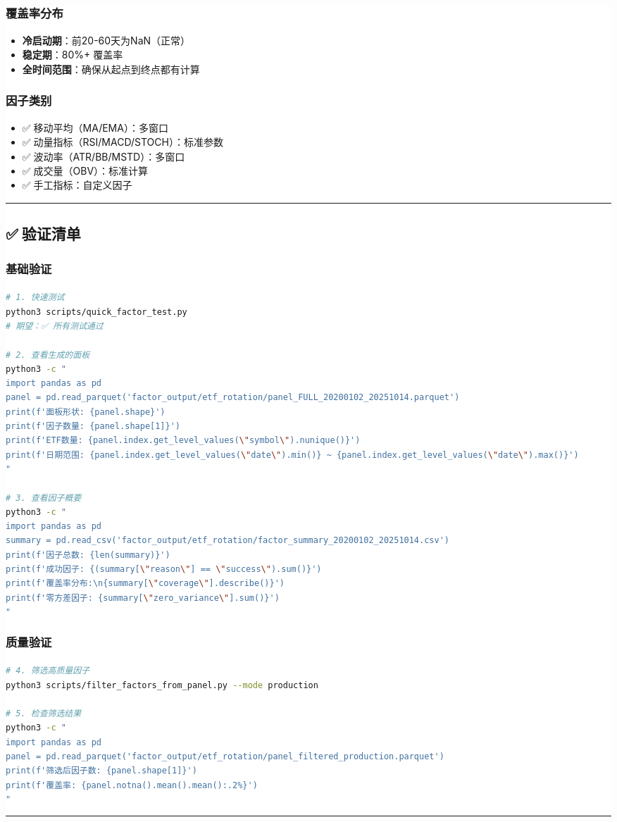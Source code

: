 ### 覆盖率分布
- **冷启动期**：前20-60天为NaN（正常）
- **稳定期**：80%+ 覆盖率
- **全时间范围**：确保从起点到终点都有计算

### 因子类别
- ✅ 移动平均（MA/EMA）：多窗口
- ✅ 动量指标（RSI/MACD/STOCH）：标准参数
- ✅ 波动率（ATR/BB/MSTD）：多窗口
- ✅ 成交量（OBV）：标准计算
- ✅ 手工指标：自定义因子

---

## ✅ **验证清单**

### 基础验证
```bash
# 1. 快速测试
python3 scripts/quick_factor_test.py
# 期望：✅ 所有测试通过

# 2. 查看生成的面板
python3 -c "
import pandas as pd
panel = pd.read_parquet('factor_output/etf_rotation/panel_FULL_20200102_20251014.parquet')
print(f'面板形状: {panel.shape}')
print(f'因子数量: {panel.shape[1]}')
print(f'ETF数量: {panel.index.get_level_values(\"symbol\").nunique()}')
print(f'日期范围: {panel.index.get_level_values(\"date\").min()} ~ {panel.index.get_level_values(\"date\").max()}')
"

# 3. 查看因子概要
python3 -c "
import pandas as pd
summary = pd.read_csv('factor_output/etf_rotation/factor_summary_20200102_20251014.csv')
print(f'因子总数: {len(summary)}')
print(f'成功因子: {(summary[\"reason\"] == \"success\").sum()}')
print(f'覆盖率分布:\n{summary[\"coverage\"].describe()}')
print(f'零方差因子: {summary[\"zero_variance\"].sum()}')
"
```

### 质量验证
```bash
# 4. 筛选高质量因子
python3 scripts/filter_factors_from_panel.py --mode production

# 5. 检查筛选结果
python3 -c "
import pandas as pd
panel = pd.read_parquet('factor_output/etf_rotation/panel_filtered_production.parquet')
print(f'筛选后因子数: {panel.shape[1]}')
print(f'覆盖率: {panel.notna().mean().mean():.2%}')
"
```

---